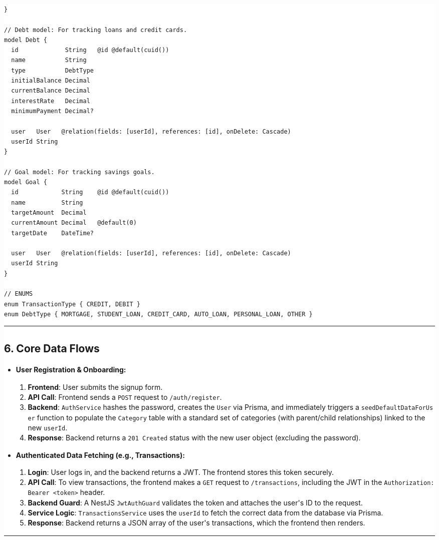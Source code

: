 ```prisma
}

// Debt model: For tracking loans and credit cards.
model Debt {
  id             String   @id @default(cuid())
  name           String
  type           DebtType
  initialBalance Decimal
  currentBalance Decimal
  interestRate   Decimal
  minimumPayment Decimal?

  user   User   @relation(fields: [userId], references: [id], onDelete: Cascade)
  userId String
}

// Goal model: For tracking savings goals.
model Goal {
  id            String    @id @default(cuid())
  name          String
  targetAmount  Decimal
  currentAmount Decimal   @default(0)
  targetDate    DateTime?

  user   User   @relation(fields: [userId], references: [id], onDelete: Cascade)
  userId String
}

// ENUMS
enum TransactionType { CREDIT, DEBIT }
enum DebtType { MORTGAGE, STUDENT_LOAN, CREDIT_CARD, AUTO_LOAN, PERSONAL_LOAN, OTHER }
```

---

## **6. Core Data Flows**

-   **User Registration & Onboarding:**
    1.  **Frontend**: User submits the signup form.
    2.  **API Call**: Frontend sends a `POST` request to `/auth/register`.
    3.  **Backend**: `AuthService` hashes the password, creates the `User` via Prisma, and immediately triggers a `seedDefaultDataForUser` function to populate the `Category` table with a standard set of categories (with parent/child relationships) linked to the new `userId`.
    4.  **Response**: Backend returns a `201 Created` status with the new user object (excluding the password).

-   **Authenticated Data Fetching (e.g., Transactions):**
    1.  **Login**: User logs in, and the backend returns a JWT. The frontend stores this token securely.
    2.  **API Call**: To view transactions, the frontend makes a `GET` request to `/transactions`, including the JWT in the `Authorization: Bearer <token>` header.
    3.  **Backend Guard**: A NestJS `JwtAuthGuard` validates the token and attaches the user's ID to the request.
    4.  **Service Logic**: `TransactionsService` uses the `userId` to fetch the correct data from the database via Prisma.
    5.  **Response**: Backend returns a JSON array of the user's transactions, which the frontend then renders.

---